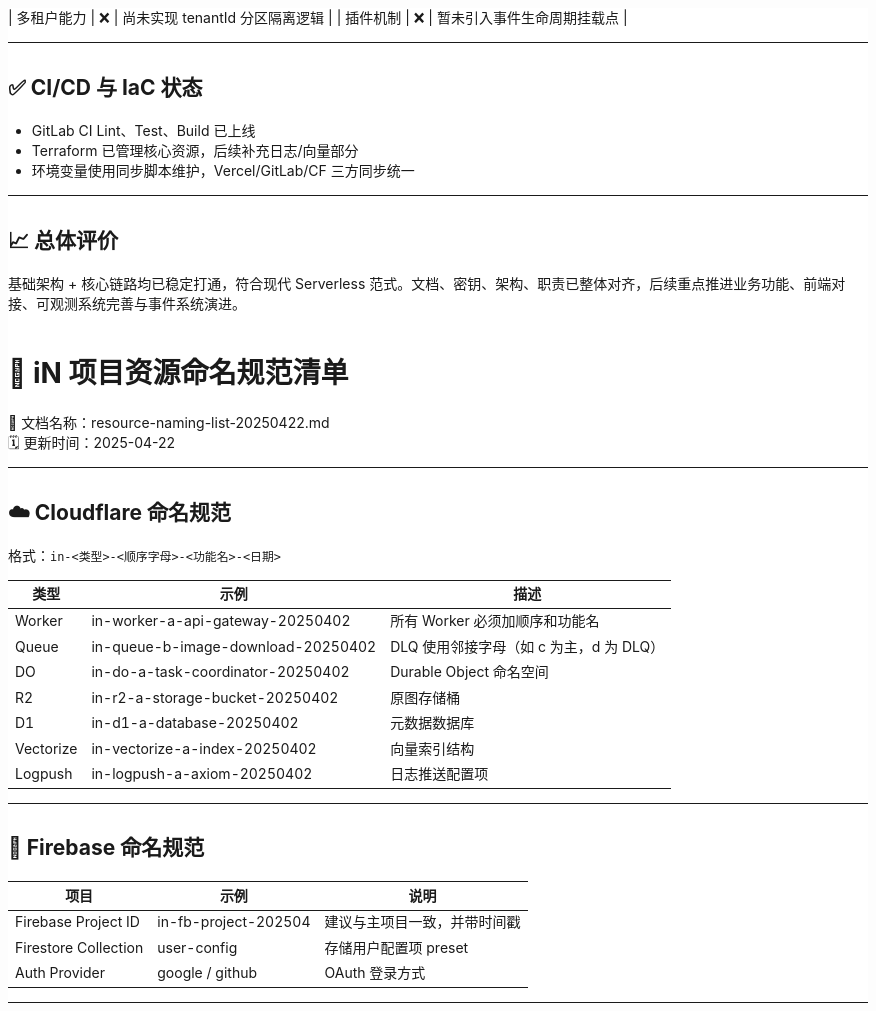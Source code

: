 | 多租户能力 | ❌ | 尚未实现 tenantId 分区隔离逻辑 |
| 插件机制 | ❌ | 暂未引入事件生命周期挂载点 |

---

## ✅ CI/CD 与 IaC 状态

- GitLab CI Lint、Test、Build 已上线
- Terraform 已管理核心资源，后续补充日志/向量部分
- 环境变量使用同步脚本维护，Vercel/GitLab/CF 三方同步统一

---

## 📈 总体评价

基础架构 + 核心链路均已稳定打通，符合现代 Serverless 范式。文档、密钥、架构、职责已整体对齐，后续重点推进业务功能、前端对接、可观测系统完善与事件系统演进。
# 🔖 iN 项目资源命名规范清单  
📄 文档名称：resource-naming-list-20250422.md  
🗓️ 更新时间：2025-04-22  

---

## ☁️ Cloudflare 命名规范

格式：`in-<类型>-<顺序字母>-<功能名>-<日期>`

| 类型 | 示例 | 描述 |
|------|------|------|
| Worker | in-worker-a-api-gateway-20250402 | 所有 Worker 必须加顺序和功能名 |
| Queue | in-queue-b-image-download-20250402 | DLQ 使用邻接字母（如 c 为主，d 为 DLQ） |
| DO | in-do-a-task-coordinator-20250402 | Durable Object 命名空间 |
| R2 | in-r2-a-storage-bucket-20250402 | 原图存储桶 |
| D1 | in-d1-a-database-20250402 | 元数据数据库 |
| Vectorize | in-vectorize-a-index-20250402 | 向量索引结构 |
| Logpush | in-logpush-a-axiom-20250402 | 日志推送配置项 |

---

## 🔐 Firebase 命名规范

| 项目 | 示例 | 说明 |
|------|------|------|
| Firebase Project ID | in-fb-project-202504 | 建议与主项目一致，并带时间戳 |
| Firestore Collection | user-config | 存储用户配置项 preset |
| Auth Provider | google / github | OAuth 登录方式 |

---